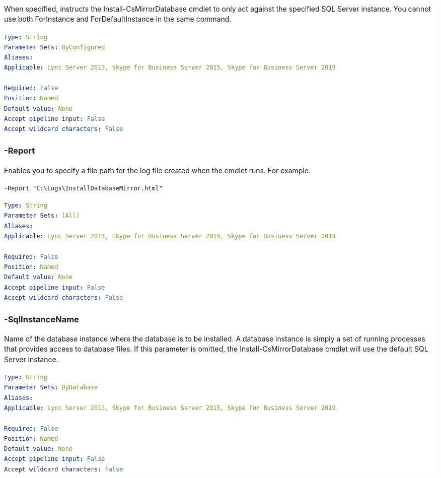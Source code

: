 When specified, instructs the Install-CsMirrorDatabase cmdlet to only act against the specified SQL Server instance.
You cannot use both ForInstance and ForDefaultInstance in the same command.



```yaml
Type: String
Parameter Sets: ByConfigured
Aliases: 
Applicable: Lync Server 2013, Skype for Business Server 2015, Skype for Business Server 2019

Required: False
Position: Named
Default value: None
Accept pipeline input: False
Accept wildcard characters: False
```

### -Report

Enables you to specify a file path for the log file created when the cmdlet runs.
For example:

`-Report "C:\Logs\InstallDatabaseMirror.html"`



```yaml
Type: String
Parameter Sets: (All)
Aliases: 
Applicable: Lync Server 2013, Skype for Business Server 2015, Skype for Business Server 2019

Required: False
Position: Named
Default value: None
Accept pipeline input: False
Accept wildcard characters: False
```

### -SqlInstanceName

Name of the database instance where the database is to be installed.
A database instance is simply a set of running processes that provides access to database files.
If this parameter is omitted, the Install-CsMirrorDatabase cmdlet will use the default SQL Server instance.



```yaml
Type: String
Parameter Sets: ByDatabase
Aliases: 
Applicable: Lync Server 2013, Skype for Business Server 2015, Skype for Business Server 2019

Required: False
Position: Named
Default value: None
Accept pipeline input: False
Accept wildcard characters: False
```
